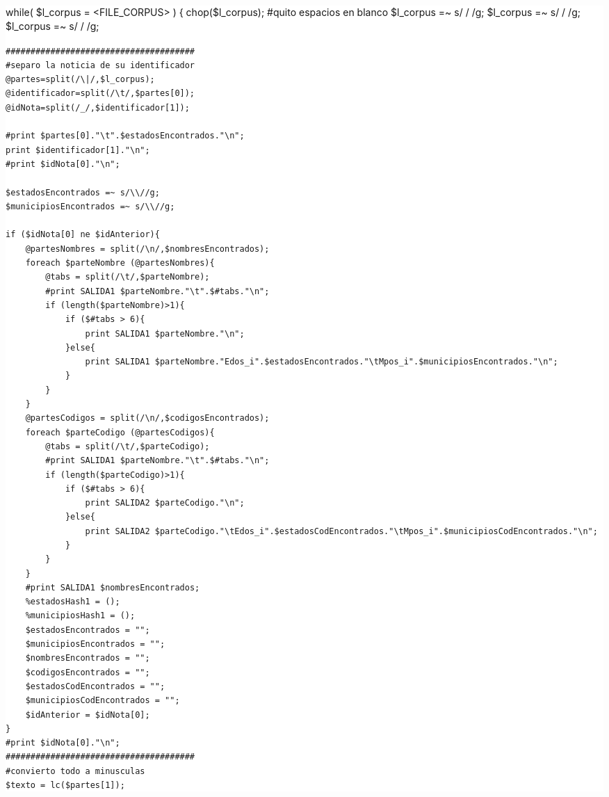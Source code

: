 while( $l_corpus = <FILE_CORPUS> ) {
	chop($l_corpus);
	#quito espacios en blanco
	$l_corpus =~ s/  / /g;
	$l_corpus =~ s/  / /g;
	$l_corpus =~ s/  / /g;
	
	######################################
	#separo la noticia de su identificador
	@partes=split(/\|/,$l_corpus);
	@identificador=split(/\t/,$partes[0]);
	@idNota=split(/_/,$identificador[1]);
	
	#print $partes[0]."\t".$estadosEncontrados."\n";
	print $identificador[1]."\n";
	#print $idNota[0]."\n";
	
	$estadosEncontrados =~ s/\\//g;
	$municipiosEncontrados =~ s/\\//g;
	
	if ($idNota[0] ne $idAnterior){
		@partesNombres = split(/\n/,$nombresEncontrados);
		foreach $parteNombre (@partesNombres){
			@tabs = split(/\t/,$parteNombre);
			#print SALIDA1 $parteNombre."\t".$#tabs."\n";
			if (length($parteNombre)>1){
				if ($#tabs > 6){
					print SALIDA1 $parteNombre."\n";
				}else{
					print SALIDA1 $parteNombre."Edos_i".$estadosEncontrados."\tMpos_i".$municipiosEncontrados."\n";
				}
			}
		}
		@partesCodigos = split(/\n/,$codigosEncontrados);
		foreach $parteCodigo (@partesCodigos){
			@tabs = split(/\t/,$parteCodigo);
			#print SALIDA1 $parteNombre."\t".$#tabs."\n";
			if (length($parteCodigo)>1){
				if ($#tabs > 6){
					print SALIDA2 $parteCodigo."\n";
				}else{
					print SALIDA2 $parteCodigo."\tEdos_i".$estadosCodEncontrados."\tMpos_i".$municipiosCodEncontrados."\n";
				}
			}
		}
		#print SALIDA1 $nombresEncontrados;
		%estadosHash1 = ();
		%municipiosHash1 = ();
		$estadosEncontrados = "";
		$municipiosEncontrados = "";
		$nombresEncontrados = "";
		$codigosEncontrados = "";
		$estadosCodEncontrados = "";
		$municipiosCodEncontrados = "";
		$idAnterior = $idNota[0];
	}
	#print $idNota[0]."\n";
	######################################
	#convierto todo a minusculas
	$texto = lc($partes[1]);
	